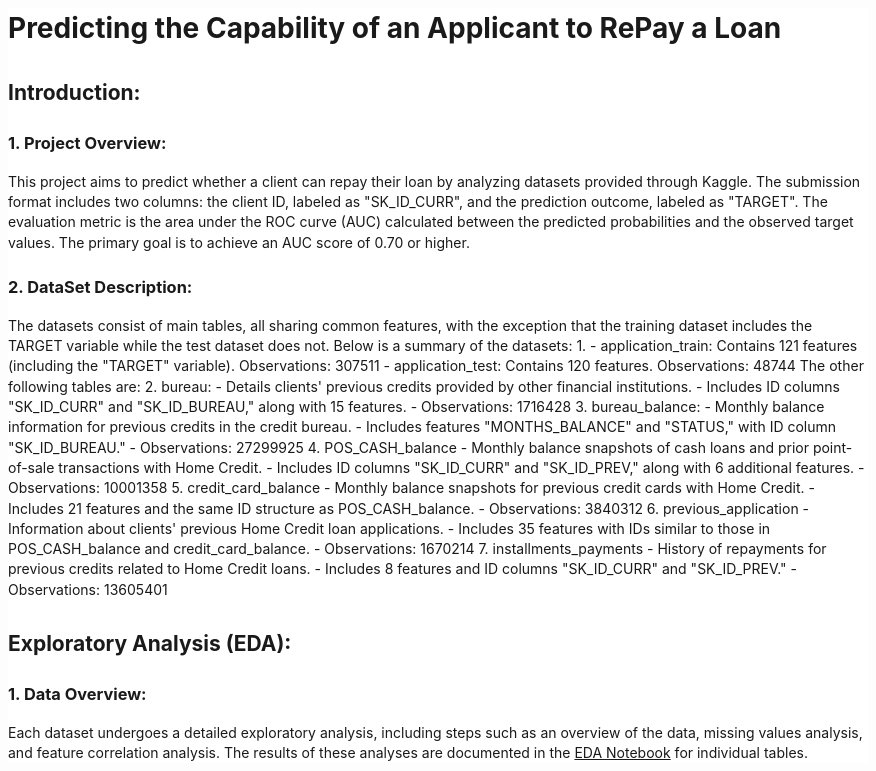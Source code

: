# Predicting the Capability of an Applicant to RePay a Loan

## Introduction:
### 1. Project Overview:
This project aims to predict whether a client can repay their loan by analyzing datasets provided through Kaggle. The submission format includes two columns: the client ID, labeled as "SK_ID_CURR", and the prediction outcome, labeled as "TARGET". The evaluation metric is the area under the ROC curve (AUC) calculated between the predicted probabilities and the observed target values. The primary goal is to achieve an AUC score of 0.70 or higher.

### 2. DataSet Description:
The datasets consist of main tables, all sharing common features, with the exception that the training dataset includes the TARGET variable while the test dataset does not. Below is a summary of the datasets:
1.
    - application_train: Contains 121 features (including the "TARGET" variable). Observations: 307511
    - application_test: Contains 120 features. Observations: 48744
The other following tables are:
2. bureau:
    - Details clients' previous credits provided by other financial institutions.
    - Includes ID columns "SK_ID_CURR" and "SK_ID_BUREAU," along with 15 features.
    - Observations: 1716428
3. bureau_balance: 
    - Monthly balance information for previous credits in the credit bureau.
    - Includes features "MONTHS_BALANCE" and "STATUS," with ID column "SK_ID_BUREAU."
    - Observations: 27299925
4. POS_CASH_balance
    - Monthly balance snapshots of cash loans and prior point-of-sale transactions with Home Credit.
    - Includes ID columns "SK_ID_CURR" and "SK_ID_PREV," along with 6 additional features.
    - Observations: 10001358
5. credit_card_balance
    - Monthly balance snapshots for previous credit cards with Home Credit.
    - Includes 21 features and the same ID structure as POS_CASH_balance.
    - Observations: 3840312
6. previous_application
    - Information about clients' previous Home Credit loan applications.
    - Includes 35 features with IDs similar to those in POS_CASH_balance and credit_card_balance.
    - Observations: 1670214
7. installments_payments
    - History of repayments for previous credits related to Home Credit loans.
    - Includes 8 features and ID columns "SK_ID_CURR" and "SK_ID_PREV."
    - Observations: 13605401 


## Exploratory Analysis (EDA):

### 1. Data Overview: 
Each dataset undergoes a detailed exploratory analysis, including steps such as an overview of the data, missing values analysis, and feature correlation analysis. The results of these analyses are documented in the [EDA Notebook](HomeCredit_EDA_class.ipynb) for individual tables.
